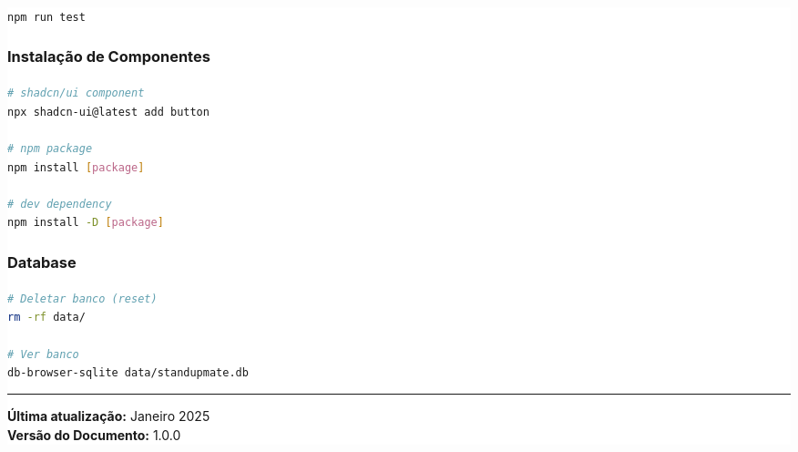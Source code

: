 ```bash
npm run test
```

### Instalação de Componentes

```bash
# shadcn/ui component
npx shadcn-ui@latest add button

# npm package
npm install [package]

# dev dependency
npm install -D [package]
```

### Database

```bash
# Deletar banco (reset)
rm -rf data/

# Ver banco
db-browser-sqlite data/standupmate.db
```

---

**Última atualização:** Janeiro 2025  
**Versão do Documento:** 1.0.0

